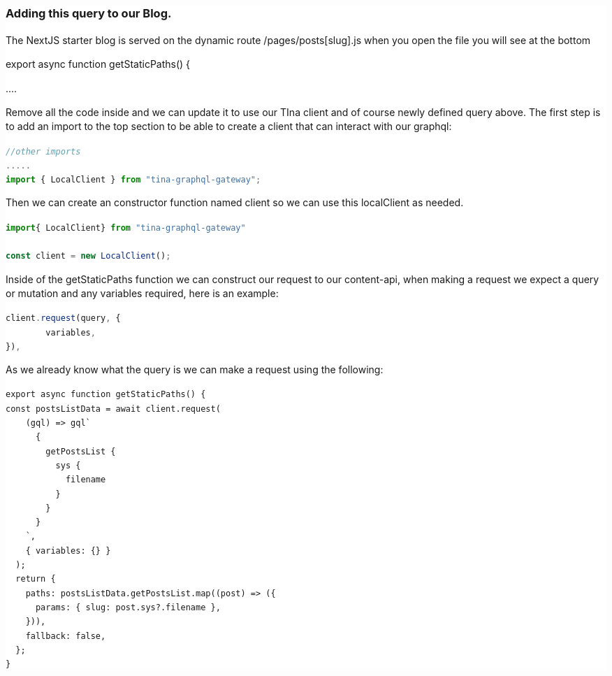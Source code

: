 ### Adding this query to our Blog.

The NextJS starter blog is served on the dynamic route /pages/posts[slug].js when you open the file you will see at the bottom

export async function getStaticPaths() {

....

Remove all the code inside and we can update it to use our TIna client and of course newly defined query above. The first step is to add an import to the top section to be able to create a client that can interact with our graphql:

```js
//other imports
.....
import { LocalClient } from "tina-graphql-gateway";
```

Then we can create an constructor function named client so we can use this localClient as needed.

```js
import{ LocalClient} from "tina-graphql-gateway"

const client = new LocalClient();
```

Inside of the getStaticPaths function we can construct our request to our content-api, when making a request we expect a query or mutation and any variables required, here is an example:

```js
client.request(query, {
        variables,
}),
```

As we already know what the query is we can make a request using the following:

```js,copy
export async function getStaticPaths() {
const postsListData = await client.request(
    (gql) => gql`
      {
        getPostsList {
          sys {
            filename
          }
        }
      }
    `,
    { variables: {} }
  );
  return {
    paths: postsListData.getPostsList.map((post) => ({
      params: { slug: post.sys?.filename },
    })),
    fallback: false,
  };
}
```
